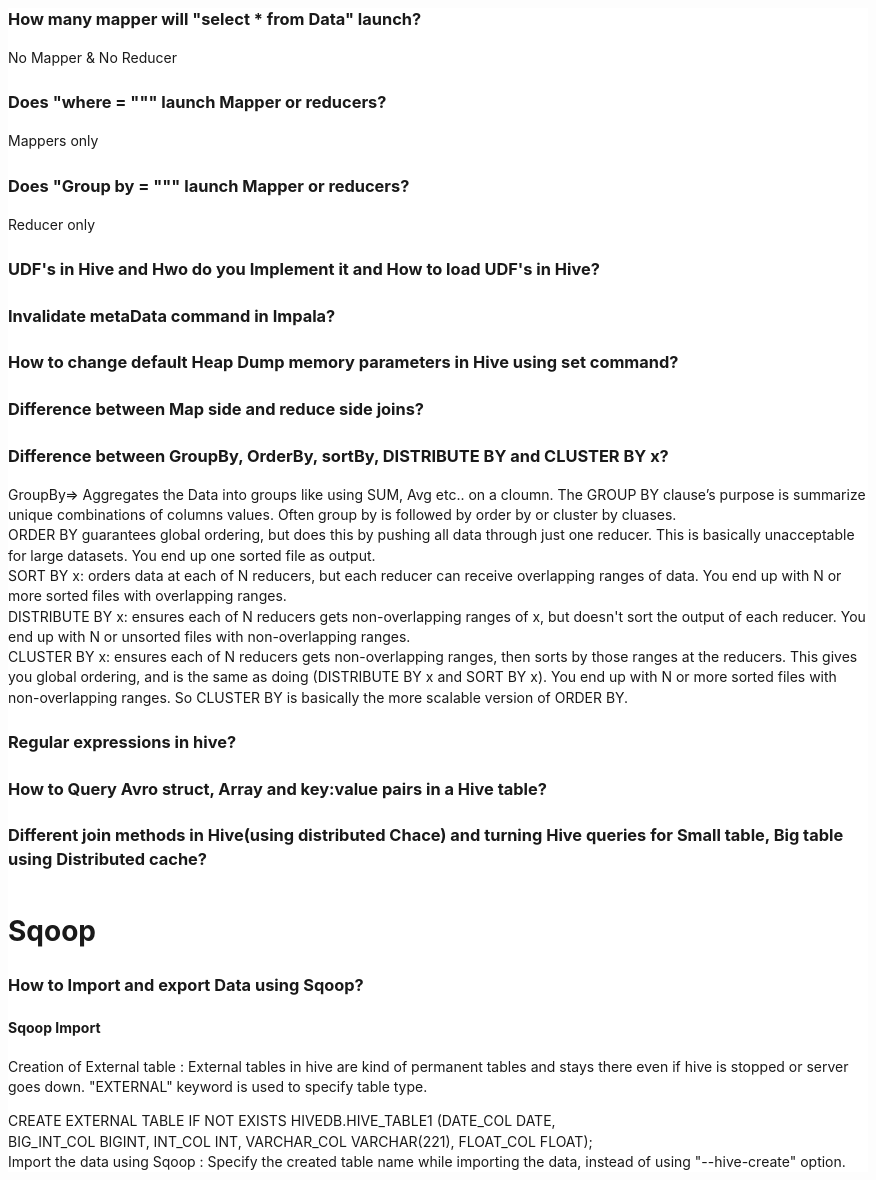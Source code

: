 ### How many mapper will "select * from Data" launch?  
No Mapper & No Reducer  
### Does "where = """ launch Mapper or reducers?  
Mappers only  
### Does "Group by = """ launch Mapper or reducers?  
Reducer only
### UDF's in Hive and Hwo do you Implement it and How to load UDF's in Hive?  
### Invalidate metaData command in Impala?  
### How to change default Heap Dump memory parameters in Hive using set command?  
### Difference between Map side and reduce side joins?  
### Difference between GroupBy, OrderBy, sortBy, DISTRIBUTE BY and CLUSTER BY x?  
GroupBy=> Aggregates the Data into groups like using SUM, Avg etc.. on a cloumn. The GROUP BY clause’s purpose is summarize unique combinations of columns values. Often group by is followed by order by or cluster by cluases.  
ORDER BY guarantees global ordering, but does this by pushing all data through just one reducer. This is basically unacceptable for large datasets. You end up one sorted file as output.  
SORT BY x: orders data at each of N reducers, but each reducer can receive overlapping ranges of data. You end up with N or more sorted files with overlapping ranges.  
DISTRIBUTE BY x: ensures each of N reducers gets non-overlapping ranges of x, but doesn't sort the output of each reducer. You end up with N or unsorted files with non-overlapping ranges.  
CLUSTER BY x: ensures each of N reducers gets non-overlapping ranges, then sorts by those ranges at the reducers. This gives you global ordering, and is the same as doing (DISTRIBUTE BY x and SORT BY x). You end up with N or more sorted files with non-overlapping ranges.
So CLUSTER BY is basically the more scalable version of ORDER BY.  
### Regular expressions in hive?  
### How to Query Avro struct, Array and key:value pairs in a Hive table?  
### Different join methods in Hive(using distributed Chace) and turning Hive queries for Small table, Big table using Distributed cache?   
  
  
# Sqoop  
### How to Import and export Data using Sqoop?  
#### Sqoop Import
Creation of External table : External tables in hive are kind of permanent tables and stays there even if hive is stopped or server goes down. "EXTERNAL" keyword is used to specify table type.  
  
CREATE EXTERNAL TABLE IF NOT EXISTS HIVEDB.HIVE_TABLE1 (DATE_COL DATE,   
BIG_INT_COL BIGINT, INT_COL INT, VARCHAR_COL VARCHAR(221), FLOAT_COL FLOAT);  
Import the data using Sqoop : Specify the created table name while importing the data, instead of using "--hive-create" option.  
  